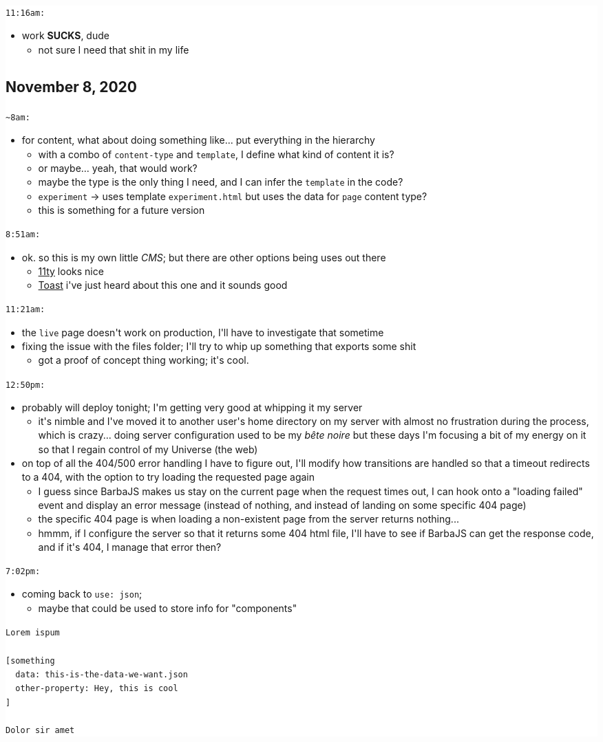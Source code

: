 `11:16am:`

- work **SUCKS**, dude
  - not sure I need that shit in my life


## November 8, 2020

`~8am:`

- for content, what about doing something like... put everything in the hierarchy
  - with a combo of `content-type` and `template`, I define what kind of content it is?
  - or maybe... yeah, that would work?
  - maybe the type is the only thing I need, and I can infer the `template` in the code?
  - `experiment` -> uses template `experiment.html` but uses the data for `page` content type?
  - this is something for a future version

`8:51am:`

- ok. so this is my own little *CMS*; but there are other options being uses out there
  - [11ty](https://www.11ty.dev/) looks nice
  - [Toast](https://toast.dev) i've just heard about this one and it sounds good

`11:21am:`

- the `live` page doesn't work on production, I'll have to investigate that sometime
- fixing the issue with the files folder; I'll try to whip up something that exports some shit
  - got a proof of concept thing working; it's cool.

`12:50pm:`

- probably will deploy tonight; I'm getting very good at whipping it my server
  - it's nimble and I've moved it to another user's home directory on my server with almost no frustration during the process, which is crazy... doing server configuration used to be my *bête noire* but these days I'm focusing a bit of my energy on it so that I regain control of my Universe (the web)
- on top of all the 404/500 error handling I have to figure out, I'll modify how transitions are handled so that a timeout redirects to a 404, with the option to try loading the requested page again
  - I guess since BarbaJS makes us stay on the current page when the request times out, I can hook onto a "loading failed" event and display an error message (instead of nothing, and instead of landing on some specific 404 page)
  - the specific 404 page is when loading a non-existent page from the server returns nothing...
  - hmmm, if I configure the server so that it returns some 404 html file, I'll have to see if BarbaJS can get the response code, and if it's 404, I manage that error then?

`7:02pm:`

- coming back to `use: json`;
  - maybe that could be used to store info for "components"

```markdown
Lorem ispum

[something
  data: this-is-the-data-we-want.json
  other-property: Hey, this is cool
]

Dolor sir amet
```
